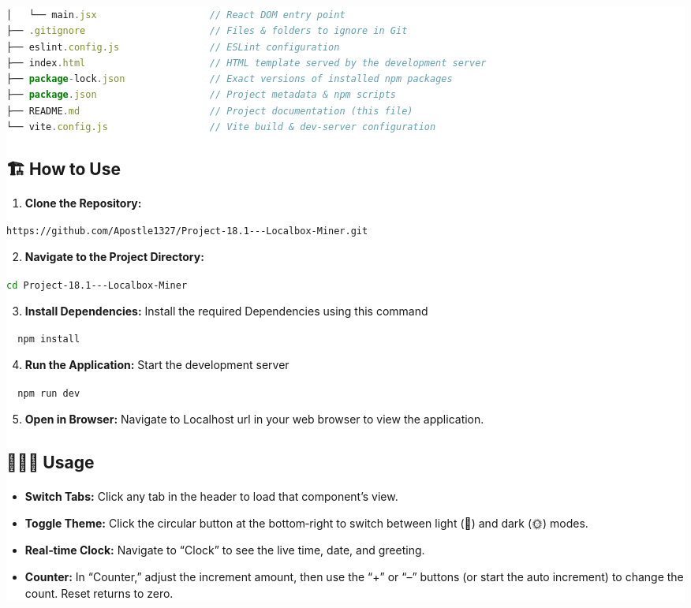 ```jsx
│   └── main.jsx                    // React DOM entry point
├── .gitignore                      // Files & folders to ignore in Git
├── eslint.config.js                // ESLint configuration
├── index.html                      // HTML template served by the development server
├── package-lock.json               // Exact versions of installed npm packages
├── package.json                    // Project metadata & npm scripts
├── README.md                       // Project documentation (this file)
└── vite.config.js                  // Vite build & dev‑server configuration

```

## 🏗️ How to Use

1. **Clone the Repository:**

```bash
https://github.com/Apostle1327/Project-18.1---Localbox-Miner.git
```

2. **Navigate to the Project Directory:**

```bash
cd Project-18.1---Localbox-Miner
```

3. **Install Dependencies:**
   Install the required Dependencies using this command

```bash
  npm install
```

4. **Run the Application:**
   Start the development server

```bash
  npm run dev
```

5. **Open in Browser:**
   Navigate to Localhost url in your web browser to view the application.

## 👨🏼‍💻 Usage

- **Switch Tabs:**
  Click any tab in the header to load that component’s view.

- **Toggle Theme:**
  Click the circular button at the bottom‑right to switch between light (🌙) and dark (🌞) modes.

- **Real‑time Clock:**
  Navigate to “Clock” to see the live time, date, and greeting.

- **Counter:**
  In “Counter,” adjust the increment amount, then use the “+” or “–” buttons (or start the auto increment) to change the count. Reset returns to zero.
